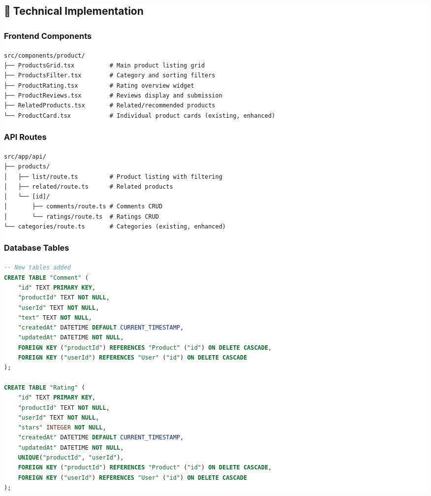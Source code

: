 ## 🚀 Technical Implementation

### Frontend Components
```
src/components/product/
├── ProductsGrid.tsx          # Main product listing grid
├── ProductsFilter.tsx        # Category and sorting filters
├── ProductRating.tsx         # Rating overview widget
├── ProductReviews.tsx        # Reviews display and submission
├── RelatedProducts.tsx       # Related/recommended products
└── ProductCard.tsx           # Individual product cards (existing, enhanced)
```

### API Routes
```
src/app/api/
├── products/
│   ├── list/route.ts         # Product listing with filtering
│   ├── related/route.ts      # Related products
│   └── [id]/
│       ├── comments/route.ts # Comments CRUD
│       └── ratings/route.ts  # Ratings CRUD
└── categories/route.ts       # Categories (existing, enhanced)
```

### Database Tables
```sql
-- New tables added
CREATE TABLE "Comment" (
    "id" TEXT PRIMARY KEY,
    "productId" TEXT NOT NULL,
    "userId" TEXT NOT NULL,
    "text" TEXT NOT NULL,
    "createdAt" DATETIME DEFAULT CURRENT_TIMESTAMP,
    "updatedAt" DATETIME NOT NULL,
    FOREIGN KEY ("productId") REFERENCES "Product" ("id") ON DELETE CASCADE,
    FOREIGN KEY ("userId") REFERENCES "User" ("id") ON DELETE CASCADE
);

CREATE TABLE "Rating" (
    "id" TEXT PRIMARY KEY,
    "productId" TEXT NOT NULL,
    "userId" TEXT NOT NULL,
    "stars" INTEGER NOT NULL,
    "createdAt" DATETIME DEFAULT CURRENT_TIMESTAMP,
    "updatedAt" DATETIME NOT NULL,
    UNIQUE("productId", "userId"),
    FOREIGN KEY ("productId") REFERENCES "Product" ("id") ON DELETE CASCADE,
    FOREIGN KEY ("userId") REFERENCES "User" ("id") ON DELETE CASCADE
);
```
